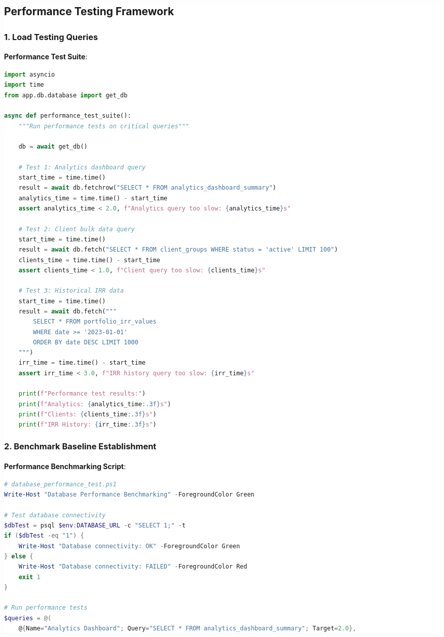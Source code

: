 ## Performance Testing Framework

### 1. Load Testing Queries

**Performance Test Suite**:
```python
import asyncio
import time
from app.db.database import get_db

async def performance_test_suite():
    """Run performance tests on critical queries"""
    
    db = await get_db()
    
    # Test 1: Analytics dashboard query
    start_time = time.time()
    result = await db.fetchrow("SELECT * FROM analytics_dashboard_summary")
    analytics_time = time.time() - start_time
    assert analytics_time < 2.0, f"Analytics query too slow: {analytics_time}s"
    
    # Test 2: Client bulk data query
    start_time = time.time()
    result = await db.fetch("SELECT * FROM client_groups WHERE status = 'active' LIMIT 100")
    clients_time = time.time() - start_time
    assert clients_time < 1.0, f"Client query too slow: {clients_time}s"
    
    # Test 3: Historical IRR data
    start_time = time.time()
    result = await db.fetch("""
        SELECT * FROM portfolio_irr_values 
        WHERE date >= '2023-01-01' 
        ORDER BY date DESC LIMIT 1000
    """)
    irr_time = time.time() - start_time
    assert irr_time < 3.0, f"IRR history query too slow: {irr_time}s"
    
    print(f"Performance test results:")
    print(f"Analytics: {analytics_time:.3f}s")
    print(f"Clients: {clients_time:.3f}s") 
    print(f"IRR History: {irr_time:.3f}s")
```

### 2. Benchmark Baseline Establishment

**Performance Benchmarking Script**:
```powershell
# database_performance_test.ps1
Write-Host "Database Performance Benchmarking" -ForegroundColor Green

# Test database connectivity
$dbTest = psql $env:DATABASE_URL -c "SELECT 1;" -t
if ($dbTest -eq "1") {
    Write-Host "Database connectivity: OK" -ForegroundColor Green
} else {
    Write-Host "Database connectivity: FAILED" -ForegroundColor Red
    exit 1
}

# Run performance tests
$queries = @(
    @{Name="Analytics Dashboard"; Query="SELECT * FROM analytics_dashboard_summary"; Target=2.0},
```